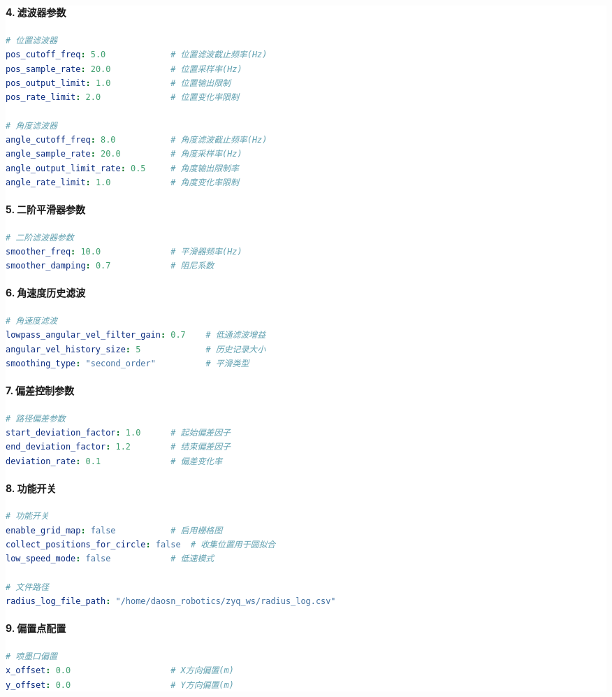#### 4. 滤波器参数
```yaml
# 位置滤波器
pos_cutoff_freq: 5.0             # 位置滤波截止频率(Hz)
pos_sample_rate: 20.0            # 位置采样率(Hz)
pos_output_limit: 1.0            # 位置输出限制
pos_rate_limit: 2.0              # 位置变化率限制

# 角度滤波器
angle_cutoff_freq: 8.0           # 角度滤波截止频率(Hz)
angle_sample_rate: 20.0          # 角度采样率(Hz)  
angle_output_limit_rate: 0.5     # 角度输出限制率
angle_rate_limit: 1.0            # 角度变化率限制
```

#### 5. 二阶平滑器参数
```yaml
# 二阶滤波器参数
smoother_freq: 10.0              # 平滑器频率(Hz)
smoother_damping: 0.7            # 阻尼系数
```

#### 6. 角速度历史滤波
```yaml
# 角速度滤波
lowpass_angular_vel_filter_gain: 0.7    # 低通滤波增益
angular_vel_history_size: 5             # 历史记录大小
smoothing_type: "second_order"          # 平滑类型
```

#### 7. 偏差控制参数
```yaml
# 路径偏差参数
start_deviation_factor: 1.0      # 起始偏差因子
end_deviation_factor: 1.2        # 结束偏差因子
deviation_rate: 0.1              # 偏差变化率
```

#### 8. 功能开关
```yaml
# 功能开关
enable_grid_map: false           # 启用栅格图
collect_positions_for_circle: false  # 收集位置用于圆拟合
low_speed_mode: false            # 低速模式

# 文件路径
radius_log_file_path: "/home/daosn_robotics/zyq_ws/radius_log.csv"
```

#### 9. 偏置点配置
```yaml
# 喷墨口偏置
x_offset: 0.0                    # X方向偏置(m)
y_offset: 0.0                    # Y方向偏置(m)
```

